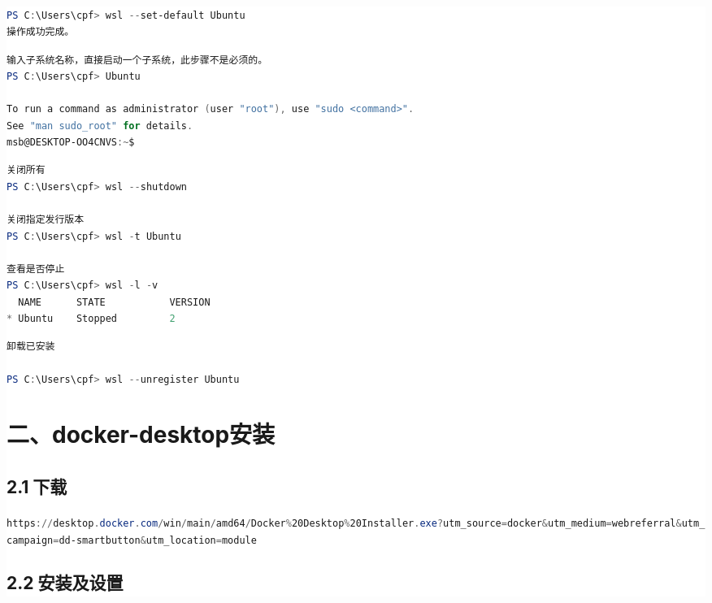 

~~~powershell
PS C:\Users\cpf> wsl --set-default Ubuntu
操作成功完成。
~~~



~~~powershell
输入子系统名称，直接启动一个子系统，此步骤不是必须的。
PS C:\Users\cpf> Ubuntu

To run a command as administrator (user "root"), use "sudo <command>".
See "man sudo_root" for details.
msb@DESKTOP-OO4CNVS:~$
~~~



~~~powershell
关闭所有
PS C:\Users\cpf> wsl --shutdown

关闭指定发行版本
PS C:\Users\cpf> wsl -t Ubuntu

查看是否停止
PS C:\Users\cpf> wsl -l -v
  NAME      STATE           VERSION
* Ubuntu    Stopped         2
~~~





~~~powershell
卸载已安装

PS C:\Users\cpf> wsl --unregister Ubuntu
~~~





# 二、docker-desktop安装

## 2.1 下载



~~~powershell
https://desktop.docker.com/win/main/amd64/Docker%20Desktop%20Installer.exe?utm_source=docker&utm_medium=webreferral&utm_campaign=dd-smartbutton&utm_location=module
~~~



## 2.2 安装及设置
